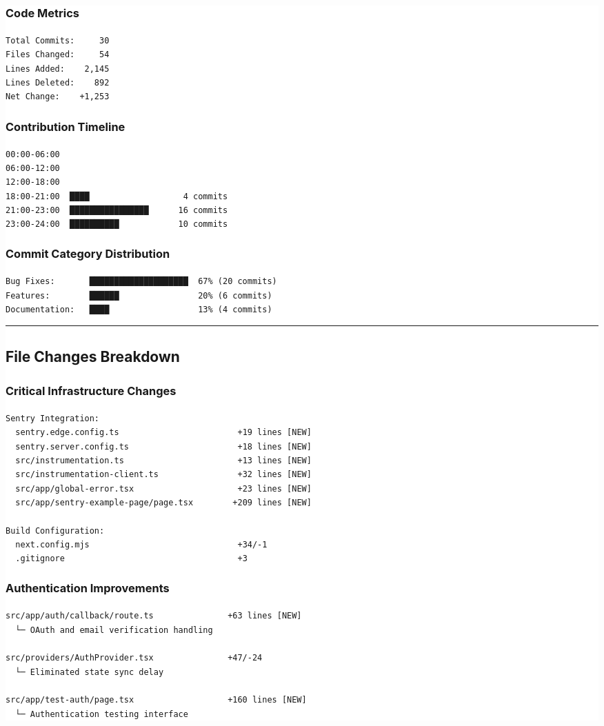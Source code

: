 ### Code Metrics
```
Total Commits:     30
Files Changed:     54
Lines Added:    2,145
Lines Deleted:    892
Net Change:    +1,253
```

### Contribution Timeline
```
00:00-06:00
06:00-12:00
12:00-18:00
18:00-21:00  ████                   4 commits
21:00-23:00  ████████████████      16 commits
23:00-24:00  ██████████            10 commits
```

### Commit Category Distribution
```
Bug Fixes:       ████████████████████  67% (20 commits)
Features:        ██████                20% (6 commits)
Documentation:   ████                  13% (4 commits)
```

---

## File Changes Breakdown

### Critical Infrastructure Changes
```
Sentry Integration:
  sentry.edge.config.ts                        +19 lines [NEW]
  sentry.server.config.ts                      +18 lines [NEW]
  src/instrumentation.ts                       +13 lines [NEW]
  src/instrumentation-client.ts                +32 lines [NEW]
  src/app/global-error.tsx                     +23 lines [NEW]
  src/app/sentry-example-page/page.tsx        +209 lines [NEW]

Build Configuration:
  next.config.mjs                              +34/-1
  .gitignore                                   +3
```

### Authentication Improvements
```
src/app/auth/callback/route.ts               +63 lines [NEW]
  └─ OAuth and email verification handling

src/providers/AuthProvider.tsx               +47/-24
  └─ Eliminated state sync delay

src/app/test-auth/page.tsx                   +160 lines [NEW]
  └─ Authentication testing interface
```
